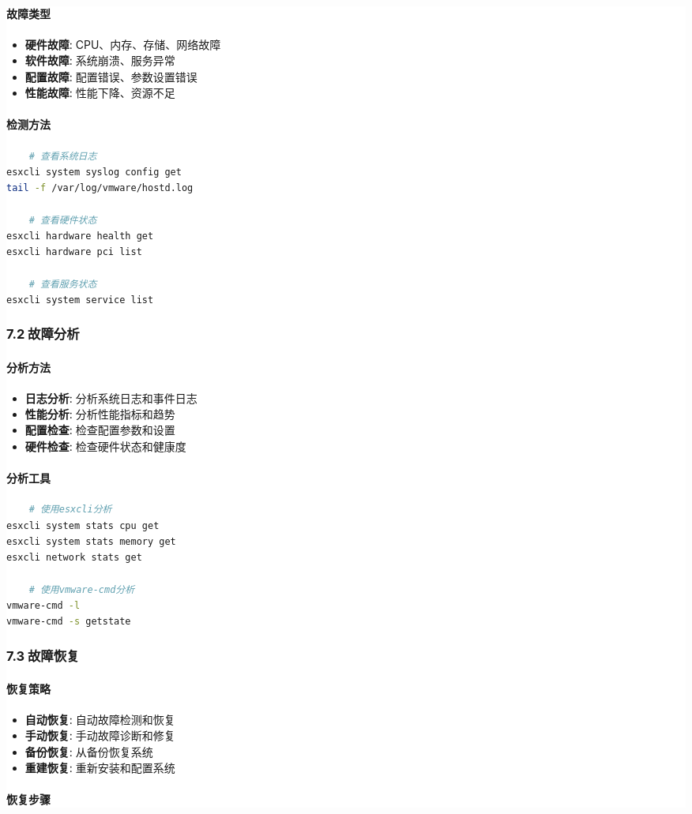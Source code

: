 #### 故障类型

- **硬件故障**: CPU、内存、存储、网络故障
- **软件故障**: 系统崩溃、服务异常
- **配置故障**: 配置错误、参数设置错误
- **性能故障**: 性能下降、资源不足

#### 检测方法

```bash
    # 查看系统日志
esxcli system syslog config get
tail -f /var/log/vmware/hostd.log

    # 查看硬件状态
esxcli hardware health get
esxcli hardware pci list

    # 查看服务状态
esxcli system service list
```

### 7.2 故障分析

#### 分析方法

- **日志分析**: 分析系统日志和事件日志
- **性能分析**: 分析性能指标和趋势
- **配置检查**: 检查配置参数和设置
- **硬件检查**: 检查硬件状态和健康度

#### 分析工具

```bash
    # 使用esxcli分析
esxcli system stats cpu get
esxcli system stats memory get
esxcli network stats get

    # 使用vmware-cmd分析
vmware-cmd -l
vmware-cmd -s getstate
```

### 7.3 故障恢复

#### 恢复策略

- **自动恢复**: 自动故障检测和恢复
- **手动恢复**: 手动故障诊断和修复
- **备份恢复**: 从备份恢复系统
- **重建恢复**: 重新安装和配置系统

#### 恢复步骤
